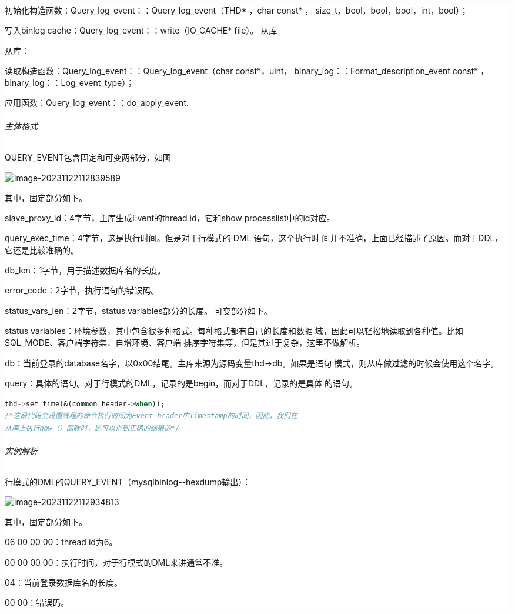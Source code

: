 初始化构造函数：Query_log_event：：Query_log_event（THD* ，char const* ， size_t，bool，bool，bool，int，bool）；

写入binlog cache：Query_log_event：：write（IO_CACHE* file）。 从库

从库：

读取构造函数：Query_log_event：：Query_log_event（char const*，uint， binary_log：：Format_description_event const* ，binary_log：：Log_event_type）；

应用函数：Query_log_event：：do_apply_event.

###### 主体格式

QUERY_EVENT包含固定和可变两部分，如图

![image-20231122112839589](C:\Users\itwb_lixl\AppData\Roaming\Typora\typora-user-images\image-20231122112839589.png)

其中，固定部分如下。

slave_proxy_id：4字节，主库生成Event的thread id，它和show processlist中的id对应。 

query_exec_time：4字节，这是执行时间。但是对于行模式的 DML 语句，这个执行时 间并不准确，上面已经描述了原因。而对于DDL，它还是比较准确的。 

db_len：1字节，用于描述数据库名的长度。 

error_code：2字节，执行语句的错误码。 

status_vars_len：2字节，status variables部分的长度。 可变部分如下。 

status variables：环境参数，其中包含很多种格式。每种格式都有自己的长度和数据 域，因此可以轻松地读取到各种值。比如SQL_MODE、客户端字符集、自增环境、客户端 排序字符集等，但是其过于复杂，这里不做解析。 

db：当前登录的database名字，以0x00结尾。主库来源为源码变量thd->db。如果是语句 模式，则从库做过滤的时候会使用这个名字。 

query：具体的语句。对于行模式的DML，记录的是begin，而对于DDL，记录的是具体 的语句。

```sql
thd->set_time(&(common_header->when));
/*这段代码会设置线程的命令执行时间为Event header中Timestamp的时间，因此，我们在
从库上执行now（）函数时，是可以得到正确的结果的*/
```



###### 实例解析  

行模式的DML的QUERY_EVENT（mysqlbinlog--hexdump输出）：

![image-20231122112934813](C:\Users\itwb_lixl\AppData\Roaming\Typora\typora-user-images\image-20231122112934813.png)





其中，固定部分如下。 

06 00 00 00：thread id为6。 

00 00 00 00：执行时间，对于行模式的DML来讲通常不准。 

04：当前登录数据库名的长度。 

00 00：错误码。 
